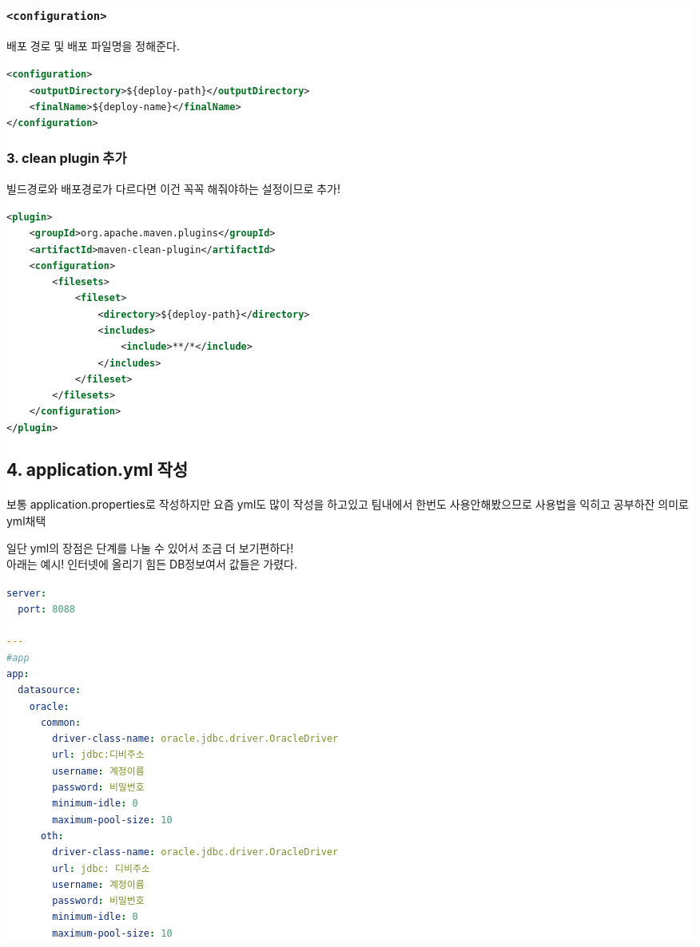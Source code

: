 ### `<configuration>`
배포 경로 및 배포 파일명을 정해준다.
```xml
<configuration>
    <outputDirectory>${deploy-path}</outputDirectory>
    <finalName>${deploy-name}</finalName>
</configuration>
```

### 3. clean plugin 추가
빌드경로와 배포경로가 다르다면 이건 꼭꼭 해줘야하는 설정이므로 추가!
```xml
<plugin>
    <groupId>org.apache.maven.plugins</groupId>
    <artifactId>maven-clean-plugin</artifactId>
    <configuration>
        <filesets>
            <fileset>
                <directory>${deploy-path}</directory>
                <includes>
                    <include>**/*</include>
                </includes>
            </fileset>
        </filesets>
    </configuration>
</plugin>
```


## 4. application.yml 작성
보통 application.properties로 작성하지만 요즘 yml도 많이 작성을 하고있고 팀내에서 한번도 사용안해봤으므로 사용법을 익히고 공부하잔 의미로 yml채택  
  
일단 yml의 장점은 단계를 나눌 수 있어서 조금 더 보기편하다!  
아래는 예시! 인터넷에 올리기 힘든 DB정보여서 값들은 가렸다.  
```yml
server:
  port: 8088

---
#app
app:
  datasource:
    oracle:
      common:
        driver-class-name: oracle.jdbc.driver.OracleDriver
        url: jdbc:디비주소
        username: 계정이름
        password: 비밀번호
        minimum-idle: 0
        maximum-pool-size: 10
      oth:
        driver-class-name: oracle.jdbc.driver.OracleDriver
        url: jdbc: 디비주소
        username: 계정이름
        password: 비밀번호
        minimum-idle: 0
        maximum-pool-size: 10
```
